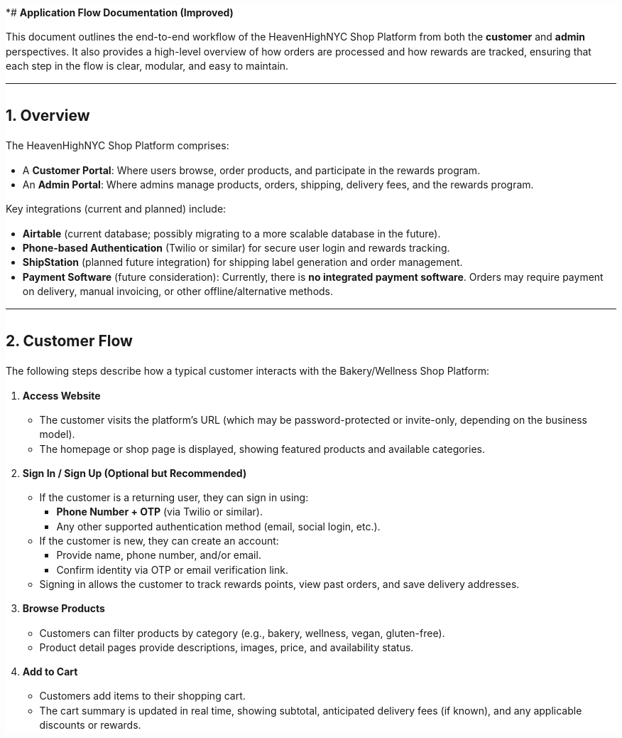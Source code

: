 *# **Application Flow Documentation (Improved)**

This document outlines the end-to-end workflow of the HeavenHighNYC Shop Platform from both the **customer** and **admin** perspectives. It also provides a high-level overview of how orders are processed and how rewards are tracked, ensuring that each step in the flow is clear, modular, and easy to maintain.

---

## **1. Overview**

The HeavenHighNYC Shop Platform comprises:
- A **Customer Portal**: Where users browse, order products, and participate in the rewards program.
- An **Admin Portal**: Where admins manage products, orders, shipping, delivery fees, and the rewards program.

Key integrations (current and planned) include:
- **Airtable** (current database; possibly migrating to a more scalable database in the future).
- **Phone-based Authentication** (Twilio or similar) for secure user login and rewards tracking.
- **ShipStation** (planned future integration) for shipping label generation and order management.
- **Payment Software** (future consideration): Currently, there is **no integrated payment software**. Orders may require payment on delivery, manual invoicing, or other offline/alternative methods.

---

## **2. Customer Flow**

The following steps describe how a typical customer interacts with the Bakery/Wellness Shop Platform:

1. **Access Website**
   - The customer visits the platform’s URL (which may be password-protected or invite-only, depending on the business model).
   - The homepage or shop page is displayed, showing featured products and available categories.

2. **Sign In / Sign Up (Optional but Recommended)**
   - If the customer is a returning user, they can sign in using:
     - **Phone Number + OTP** (via Twilio or similar).
     - Any other supported authentication method (email, social login, etc.).
   - If the customer is new, they can create an account:
     - Provide name, phone number, and/or email.
     - Confirm identity via OTP or email verification link.
   - Signing in allows the customer to track rewards points, view past orders, and save delivery addresses.

3. **Browse Products**
   - Customers can filter products by category (e.g., bakery, wellness, vegan, gluten-free).
   - Product detail pages provide descriptions, images, price, and availability status.

4. **Add to Cart**
   - Customers add items to their shopping cart.
   - The cart summary is updated in real time, showing subtotal, anticipated delivery fees (if known), and any applicable discounts or rewards.
